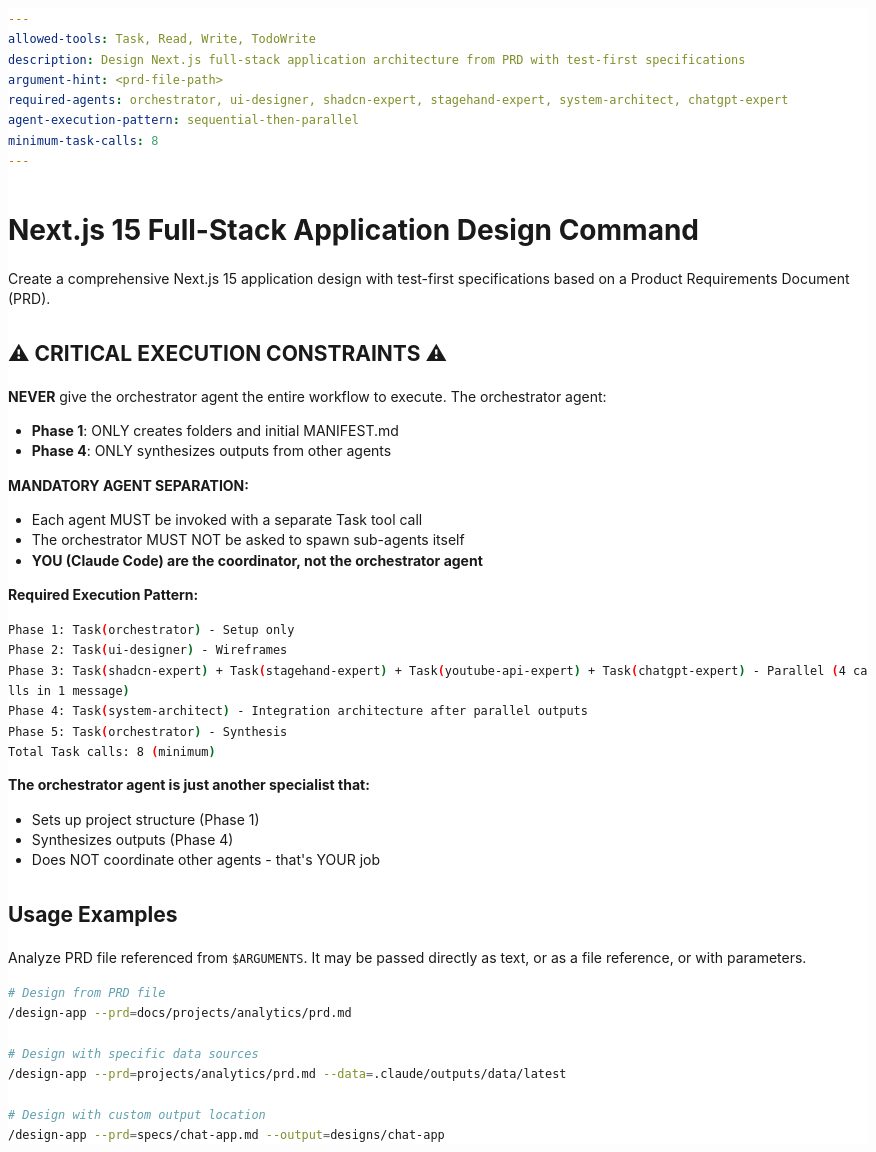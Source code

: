 ```yaml
---
allowed-tools: Task, Read, Write, TodoWrite
description: Design Next.js full-stack application architecture from PRD with test-first specifications
argument-hint: <prd-file-path>
required-agents: orchestrator, ui-designer, shadcn-expert, stagehand-expert, system-architect, chatgpt-expert
agent-execution-pattern: sequential-then-parallel
minimum-task-calls: 8
---
```


# Next.js 15 Full-Stack Application Design Command

Create a comprehensive Next.js 15 application design with test-first specifications based on a Product Requirements Document (PRD).

## ⚠️ CRITICAL EXECUTION CONSTRAINTS ⚠️

**NEVER** give the orchestrator agent the entire workflow to execute. The orchestrator agent:
- **Phase 1**: ONLY creates folders and initial MANIFEST.md
- **Phase 4**: ONLY synthesizes outputs from other agents

**MANDATORY AGENT SEPARATION:**
- Each agent MUST be invoked with a separate Task tool call
- The orchestrator MUST NOT be asked to spawn sub-agents itself
- **YOU (Claude Code) are the coordinator, not the orchestrator agent**

**Required Execution Pattern:**
```bash
Phase 1: Task(orchestrator) - Setup only
Phase 2: Task(ui-designer) - Wireframes  
Phase 3: Task(shadcn-expert) + Task(stagehand-expert) + Task(youtube-api-expert) + Task(chatgpt-expert) - Parallel (4 calls in 1 message)
Phase 4: Task(system-architect) - Integration architecture after parallel outputs
Phase 5: Task(orchestrator) - Synthesis
Total Task calls: 8 (minimum)
```

**The orchestrator agent is just another specialist that:**
- Sets up project structure (Phase 1)
- Synthesizes outputs (Phase 4)
- Does NOT coordinate other agents - that's YOUR job

## Usage Examples

Analyze PRD file referenced from `$ARGUMENTS`. It may be passed directly as text, or as a file reference, or with parameters.

```bash
# Design from PRD file
/design-app --prd=docs/projects/analytics/prd.md

# Design with specific data sources
/design-app --prd=projects/analytics/prd.md --data=.claude/outputs/data/latest

# Design with custom output location
/design-app --prd=specs/chat-app.md --output=designs/chat-app
```
